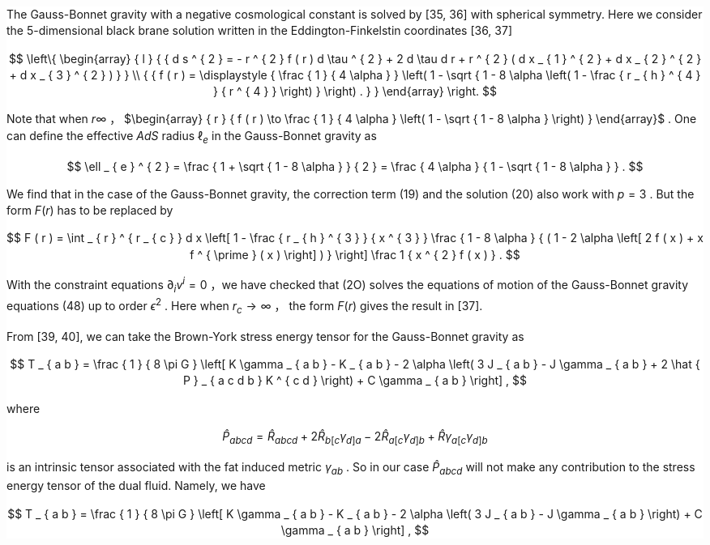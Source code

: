The Gauss-Bonnet gravity with a negative cosmological constant is solved by [35, 36] with spherical symmetry. Here we consider the 5-dimensional black brane solution written in the Eddington-Finkelstin coordinates [36, 37]

$$
\left\{ \begin{array} { l } { { d s ^ { 2 } = - r ^ { 2 } f ( r ) d \tau ^ { 2 } + 2 d \tau d r + r ^ { 2 } ( d x _ { 1 } ^ { 2 } + d x _ { 2 } ^ { 2 } + d x _ { 3 } ^ { 2 } ) } } \\ { { f ( r ) = \displaystyle { \frac { 1 } { 4 \alpha } } \left( 1 - \sqrt { 1 - 8 \alpha \left( 1 - \frac { r _ { h } ^ { 4 } } { r ^ { 4 } } \right) } \right) . } } \end{array} \right.
$$

Note that when $r  \infty$ ， $\begin{array} { r } { f ( r ) \to \frac { 1 } { 4 \alpha } \left( 1 - \sqrt { 1 - 8 \alpha } \right) } \end{array}$ . One can define the effective $A d S$ radius $\ell _ { e }$ in the Gauss-Bonnet gravity as

$$
\ell _ { e } ^ { 2 } = \frac { 1 + \sqrt { 1 - 8 \alpha } } { 2 } = \frac { 4 \alpha } { 1 - \sqrt { 1 - 8 \alpha } } .
$$

We find that in the case of the Gauss-Bonnet gravity, the correction term (19) and the solution (20) also work with $p = 3$ . But the form $F ( r )$ has to be replaced by

$$
F ( r ) = \int _ { r } ^ { r _ { c } } d x \left[ 1 - \frac { r _ { h } ^ { 3 } } { x ^ { 3 } } \frac { 1 - 8 \alpha } { ( 1 - 2 \alpha \left[ 2 f ( x ) + x f ^ { \prime } ( x ) \right] ) } \right] \frac 1 { x ^ { 2 } f ( x ) } .
$$

With the constraint equations $\partial _ { i } { v ^ { i } } = 0$ ，we have checked that (2O) solves the equations of motion of the Gauss-Bonnet gravity equations (48) up to order $\epsilon ^ { 2 }$ . Here when $r _ { c } \to \infty$ ， the form $F ( r )$ gives the result in [37].

From [39, 40], we can take the Brown-York stress energy tensor for the Gauss-Bonnet gravity as

$$
T _ { a b } = \frac { 1 } { 8 \pi G } \left[ K \gamma _ { a b } - K _ { a b } - 2 \alpha \left( 3 J _ { a b } - J \gamma _ { a b } + 2 \hat { P } _ { a c d b } K ^ { c d } \right) + C \gamma _ { a b } \right] ,
$$

where

$$
\hat { P } _ { a b c d } = \hat { R } _ { a b c d } + 2 \hat { R } _ { b [ c } \gamma _ { d ] a } - 2 \hat { R } _ { a [ c } \gamma _ { d ] b } + \hat { R } \gamma _ { a [ c } \gamma _ { d ] b }
$$

is an intrinsic tensor associated with the fat induced metric $\gamma _ { a b }$ . So in our case $\hat { P } _ { a b c d }$ will not make any contribution to the stress energy tensor of the dual fluid. Namely, we have

$$
T _ { a b } = \frac { 1 } { 8 \pi G } \left[ K \gamma _ { a b } - K _ { a b } - 2 \alpha \left( 3 J _ { a b } - J \gamma _ { a b } \right) + C \gamma _ { a b } \right] ,
$$
